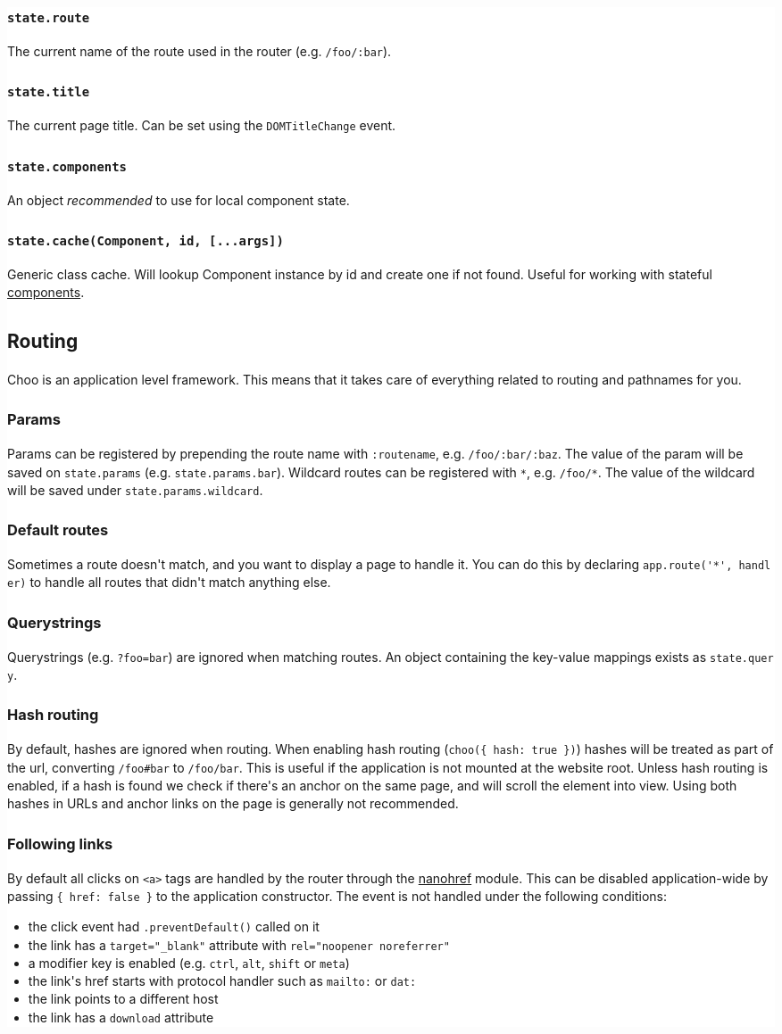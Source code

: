 ### `state.route`
The current name of the route used in the router (e.g. `/foo/:bar`).

### `state.title`
The current page title. Can be set using the `DOMTitleChange` event.

### `state.components`
An object _recommended_ to use for local component state.

### `state.cache(Component, id, [...args])`
Generic class cache. Will lookup Component instance by id and create one if not
found. Useful for working with stateful [components](#components).

## Routing
Choo is an application level framework. This means that it takes care of
everything related to routing and pathnames for you.

### Params
Params can be registered by prepending the route name with `:routename`, e.g.
`/foo/:bar/:baz`. The value of the param will be saved on `state.params` (e.g.
`state.params.bar`). Wildcard routes can be registered with `*`, e.g. `/foo/*`.
The value of the wildcard will be saved under `state.params.wildcard`.

### Default routes
Sometimes a route doesn't match, and you want to display a page to handle it.
You can do this by declaring `app.route('*', handler)` to handle all routes
that didn't match anything else.

### Querystrings
Querystrings (e.g. `?foo=bar`) are ignored when matching routes. An object
containing the key-value mappings exists as `state.query`.

### Hash routing
By default, hashes are ignored when routing. When enabling hash routing
(`choo({ hash: true })`) hashes will be treated as part of the url, converting
`/foo#bar` to `/foo/bar`. This is useful if the application is not mounted at
the website root. Unless hash routing is enabled, if a hash is found we check if
there's an anchor on the same page, and will scroll the element into view. Using
both hashes in URLs and anchor links on the page is generally not recommended.

### Following links
By default all clicks on `<a>` tags are handled by the router through the
[nanohref](https://github.com/choojs/nanohref) module. This can be
disabled application-wide by passing `{ href: false }` to the application
constructor. The event is not handled under the following conditions:
- the click event had `.preventDefault()` called on it
- the link has a `target="_blank"` attribute with `rel="noopener noreferrer"`
- a modifier key is enabled (e.g. `ctrl`, `alt`, `shift` or `meta`)
- the link's href starts with protocol handler such as `mailto:` or `dat:`
- the link points to a different host
- the link has a `download` attribute


[nanocomponent]: https://github.com/choojs/nanocomponent
[nanolru]: https://github.com/s3ththompson/nanolru
[bankai]: https://github.com/choojs/bankai
[nanohtml]: https://github.com/choojs/nanohtml
[browserify]: https://github.com/substack/node-browserify
[budo]: https://github.com/mattdesl/budo
[es2020]: https://github.com/yoshuawuyts/es2020
[handbook]: https://github.com/yoshuawuyts/choo-handbook
[hyperx]: https://github.com/substack/hyperx
[morphdom-bench]: https://github.com/patrick-steele-idem/morphdom#benchmarks
[nanomorph]: https://github.com/choojs/nanomorph
[nanorouter]: https://github.com/choojs/nanorouter
[yo-yo]: https://github.com/maxogden/yo-yo
[unassertify]: https://github.com/unassert-js/unassertify
[window-performance]: https://developer.mozilla.org/en-US/docs/Web/API/Performance
